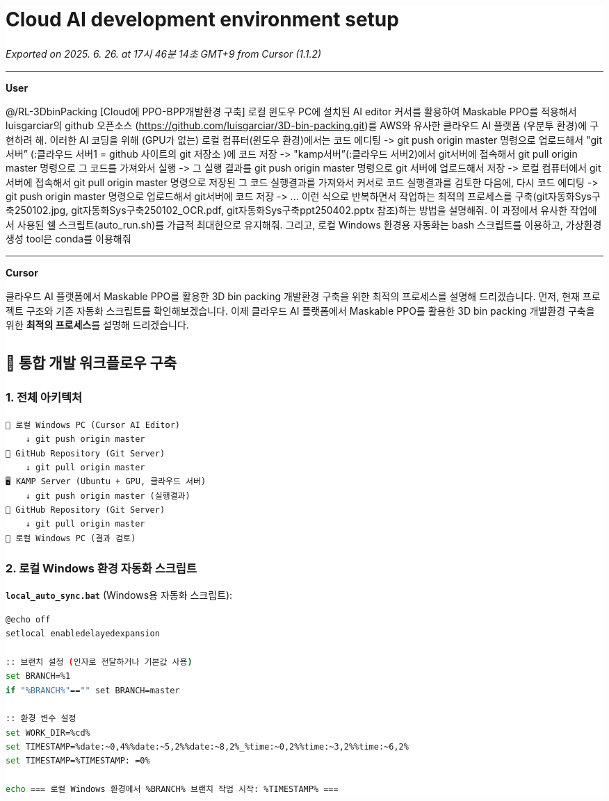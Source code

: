 # Cloud AI development environment setup
_Exported on 2025. 6. 26. at 17시 46분 14초 GMT+9 from Cursor (1.1.2)_

---

**User**

@/RL-3DbinPacking [Cloud에 PPO-BPP개발환경 구축] 로컬 윈도우 PC에 설치된 AI editor 
커서를 활용하여 Maskable PPO를 적용해서 luisgarciar의 github 오픈소스
(https://github.com/luisgarciar/3D-bin-packing.git)를 AWS와 유사한 클라우드 AI 플랫폼
(우분투 환경)에 구현하려 해. 이러한 AI 코딩을 위해 (GPU가 없는) 로컬 컴퓨터(윈도우 환경)에서는
코드 에디팅 -> git push origin master 명령으로 업로드해서 "git서버” (:클라우드 서버1 = github
사이트의 git 저장소 )에 코드 저장 -> "kamp서버”(:클라우드 서버2)에서 git서버에 접속해서 git pull
origin master 명령으로 그 코드를 가져와서 실행 -> 그 실행 결과를 git push origin master 명령으로
git 서버에 업로드해서 저장 -> 로컬 컴퓨터에서 git서버에 접속해서 git pull origin master 명령으로
저장된 그 코드 실행결과를 가져와서 커서로 코드 실행결과를 검토한 다음에, 다시 코드 에디팅 -> git push
origin master 명령으로 업로드해서 git서버에 코드 저장 -> ... 이런 식으로 반복하면서 작업하는 최적의 
프로세스를 구축(git자동화Sys구축250102.jpg, git자동화Sys구축250102_OCR.pdf, git자동화Sys구축ppt250402.pptx
참조)하는 방법을 설명해줘. 이 과정에서 유사한 작업에서 사용된 쉘 스크립트(auto_run.sh)를 가급적 최대한으로 유지해줘.
그리고,  로컬 Windows 환경용 자동화는 bash 스크립트를 이용하고, 가상환경 생성 tool은 conda를 이용해줘

---

**Cursor**

클라우드 AI 플랫폼에서 Maskable PPO를 활용한 3D bin packing 개발환경 구축을 위한 최적의 프로세스를 설명해
드리겠습니다.  먼저, 현재 프로젝트 구조와 기존 자동화 스크립트를 확인해보겠습니다.
이제 클라우드 AI 플랫폼에서 Maskable PPO를 활용한 3D bin packing 개발환경 구축을 위한 **최적의 프로세스**를 설명해
드리겠습니다.

## 🔄 통합 개발 워크플로우 구축

### 1. 전체 아키텍처

```
📱 로컬 Windows PC (Cursor AI Editor)
    ↓ git push origin master
📁 GitHub Repository (Git Server)
    ↓ git pull origin master  
🖥️ KAMP Server (Ubuntu + GPU, 클라우드 서버)
    ↓ git push origin master (실행결과)
📁 GitHub Repository (Git Server)
    ↓ git pull origin master
📱 로컬 Windows PC (결과 검토)
```

### 2. 로컬 Windows 환경 자동화 스크립트

**`local_auto_sync.bat`** (Windows용 자동화 스크립트):

```bash
@echo off
setlocal enabledelayedexpansion

:: 브랜치 설정 (인자로 전달하거나 기본값 사용)
set BRANCH=%1
if "%BRANCH%"=="" set BRANCH=master

:: 환경 변수 설정
set WORK_DIR=%cd%
set TIMESTAMP=%date:~0,4%%date:~5,2%%date:~8,2%_%time:~0,2%%time:~3,2%%time:~6,2%
set TIMESTAMP=%TIMESTAMP: =0%

echo === 로컬 Windows 환경에서 %BRANCH% 브랜치 작업 시작: %TIMESTAMP% ===

```